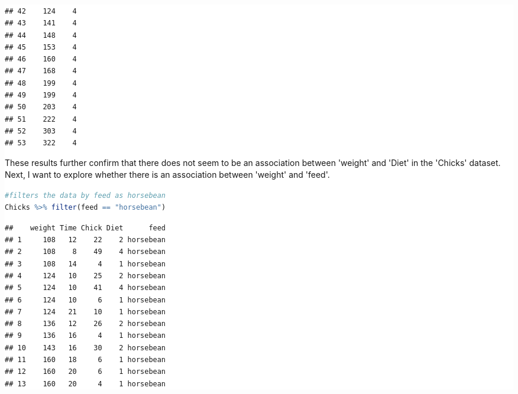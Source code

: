     ## 42    124    4
    ## 43    141    4
    ## 44    148    4
    ## 45    153    4
    ## 46    160    4
    ## 47    168    4
    ## 48    199    4
    ## 49    199    4
    ## 50    203    4
    ## 51    222    4
    ## 52    303    4
    ## 53    322    4

These results further confirm that there does not seem to be an association between 'weight' and 'Diet' in the 'Chicks' dataset. Next, I want to explore whether there is an association between 'weight' and 'feed'.

``` r
#filters the data by feed as horsebean
Chicks %>% filter(feed == "horsebean")
```

    ##    weight Time Chick Diet      feed
    ## 1     108   12    22    2 horsebean
    ## 2     108    8    49    4 horsebean
    ## 3     108   14     4    1 horsebean
    ## 4     124   10    25    2 horsebean
    ## 5     124   10    41    4 horsebean
    ## 6     124   10     6    1 horsebean
    ## 7     124   21    10    1 horsebean
    ## 8     136   12    26    2 horsebean
    ## 9     136   16     4    1 horsebean
    ## 10    143   16    30    2 horsebean
    ## 11    160   18     6    1 horsebean
    ## 12    160   20     6    1 horsebean
    ## 13    160   20     4    1 horsebean